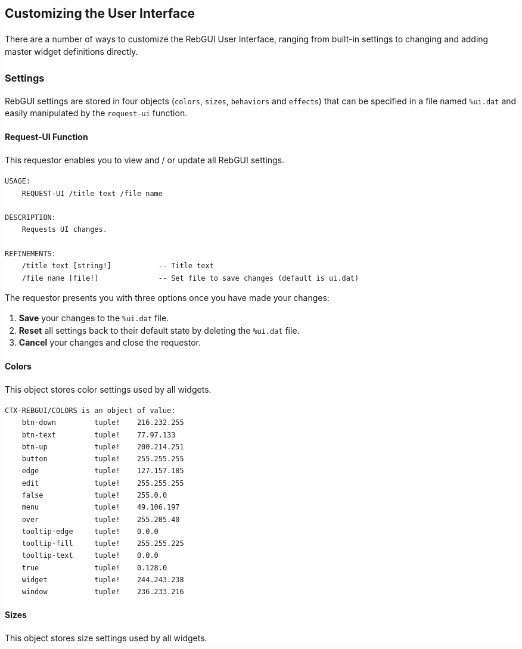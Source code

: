 ## Customizing the User Interface

There are a number of ways to customize the RebGUI User Interface, ranging from built-in settings to changing and adding master widget definitions directly.

### Settings

RebGUI settings are stored in four objects (`colors`, `sizes`, `behaviors` and `effects`) that can be specified in a file named `%ui.dat` and easily manipulated by the `request-ui` function.

#### Request-UI Function

This requestor enables you to view and / or update all RebGUI settings.

	USAGE:
		REQUEST-UI /title text /file name

	DESCRIPTION:
		Requests UI changes.

	REFINEMENTS:
		/title text [string!]           -- Title text
		/file name [file!]              -- Set file to save changes (default is ui.dat)

The requestor presents you with three options once you have made your changes:

1. **Save** your changes to the `%ui.dat` file.
2. **Reset** all settings back to their default state by deleting the `%ui.dat` file.
3. **Cancel** your changes and close the requestor.

#### Colors

This object stores color settings used by all widgets.

	CTX-REBGUI/COLORS is an object of value:
		btn-down         tuple!    216.232.255
		btn-text         tuple!    77.97.133
		btn-up           tuple!    200.214.251
		button           tuple!    255.255.255
		edge             tuple!    127.157.185
		edit             tuple!    255.255.255
		false            tuple!    255.0.0
		menu             tuple!    49.106.197
		over             tuple!    255.205.40
		tooltip-edge     tuple!    0.0.0
		tooltip-fill     tuple!    255.255.225
		tooltip-text     tuple!    0.0.0
		true             tuple!    0.128.0
		widget           tuple!    244.243.238
		window           tuple!    236.233.216

#### Sizes

This object stores size settings used by all widgets.
